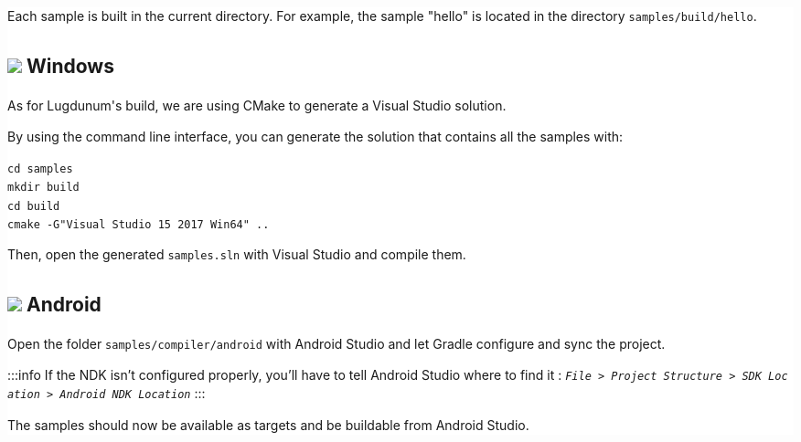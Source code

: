 Each sample is built in the current directory. For example, the sample "hello" is located in the directory `samples/build/hello`.


## <img src="https://upload.wikimedia.org/wikipedia/commons/e/ee/Windows_logo_%E2%80%93_2012_%28dark_blue%29.svg" width="24"> Windows

As for Lugdunum's build, we are using CMake to generate a Visual Studio solution.

By using the command line interface, you can generate the solution that contains all the samples with:

```
cd samples
mkdir build
cd build
cmake -G"Visual Studio 15 2017 Win64" ..
```
Then, open the generated `samples.sln` with Visual Studio and compile them.


## <img src="https://upload.wikimedia.org/wikipedia/commons/d/d7/Android_robot.svg" width="24"> Android


Open the folder `samples/compiler/android` with Android Studio and let Gradle configure and sync the project.

:::info
If the NDK isn’t configured properly, you’ll have to tell Android Studio where to find it :
_`File > Project Structure > SDK Location > Android NDK Location`_
:::

The samples should now be available as targets and be buildable from Android Studio.

